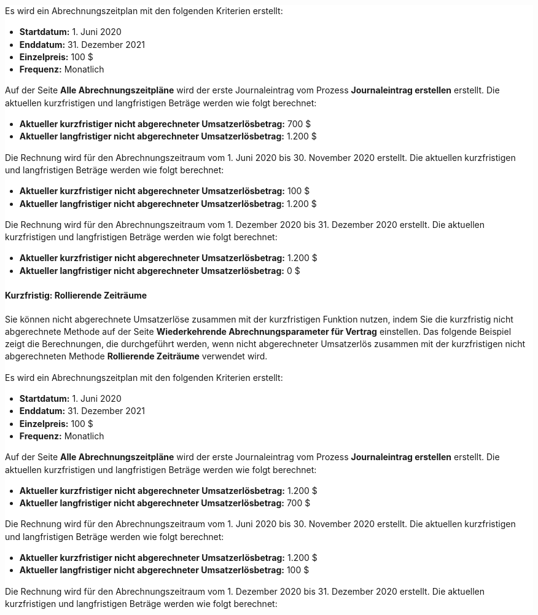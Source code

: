 Es wird ein Abrechnungszeitplan mit den folgenden Kriterien erstellt:

- **Startdatum:** 1. Juni 2020
- **Enddatum:** 31. Dezember 2021
- **Einzelpreis:** 100 $
- **Frequenz:** Monatlich

Auf der Seite **Alle Abrechnungszeitpläne** wird der erste Journaleintrag vom Prozess **Journaleintrag erstellen** erstellt. Die aktuellen kurzfristigen und langfristigen Beträge werden wie folgt berechnet:

- **Aktueller kurzfristiger nicht abgerechneter Umsatzerlösbetrag:** 700 $
- **Aktueller langfristiger nicht abgerechneter Umsatzerlösbetrag:** 1.200 $

Die Rechnung wird für den Abrechnungszeitraum vom 1. Juni 2020 bis 30. November 2020 erstellt. Die aktuellen kurzfristigen und langfristigen Beträge werden wie folgt berechnet:

- **Aktueller kurzfristiger nicht abgerechneter Umsatzerlösbetrag:** 100 $
- **Aktueller langfristiger nicht abgerechneter Umsatzerlösbetrag:** 1.200 $

Die Rechnung wird für den Abrechnungszeitraum vom 1. Dezember 2020 bis 31. Dezember 2020 erstellt. Die aktuellen kurzfristigen und langfristigen Beträge werden wie folgt berechnet:

- **Aktueller kurzfristiger nicht abgerechneter Umsatzerlösbetrag:** 1.200 $
- **Aktueller langfristiger nicht abgerechneter Umsatzerlösbetrag:** 0 $

#### <a name="short-term-rolling-periods"></a>Kurzfristig: Rollierende Zeiträume

Sie können nicht abgerechnete Umsatzerlöse zusammen mit der kurzfristigen Funktion nutzen, indem Sie die kurzfristig nicht abgerechnete Methode auf der Seite **Wiederkehrende Abrechnungsparameter für Vertrag** einstellen. Das folgende Beispiel zeigt die Berechnungen, die durchgeführt werden, wenn nicht abgerechneter Umsatzerlös zusammen mit der kurzfristigen nicht abgerechneten Methode **Rollierende Zeiträume** verwendet wird.

Es wird ein Abrechnungszeitplan mit den folgenden Kriterien erstellt:

- **Startdatum:** 1. Juni 2020
- **Enddatum:** 31. Dezember 2021
- **Einzelpreis:** 100 $
- **Frequenz:** Monatlich

Auf der Seite **Alle Abrechnungszeitpläne** wird der erste Journaleintrag vom Prozess **Journaleintrag erstellen** erstellt. Die aktuellen kurzfristigen und langfristigen Beträge werden wie folgt berechnet:

- **Aktueller kurzfristiger nicht abgerechneter Umsatzerlösbetrag:** 1.200 $
- **Aktueller langfristiger nicht abgerechneter Umsatzerlösbetrag:** 700 $

Die Rechnung wird für den Abrechnungszeitraum vom 1. Juni 2020 bis 30. November 2020 erstellt. Die aktuellen kurzfristigen und langfristigen Beträge werden wie folgt berechnet:

- **Aktueller kurzfristiger nicht abgerechneter Umsatzerlösbetrag:** 1.200 $
- **Aktueller langfristiger nicht abgerechneter Umsatzerlösbetrag:** 100 $

Die Rechnung wird für den Abrechnungszeitraum vom 1. Dezember 2020 bis 31. Dezember 2020 erstellt. Die aktuellen kurzfristigen und langfristigen Beträge werden wie folgt berechnet:
